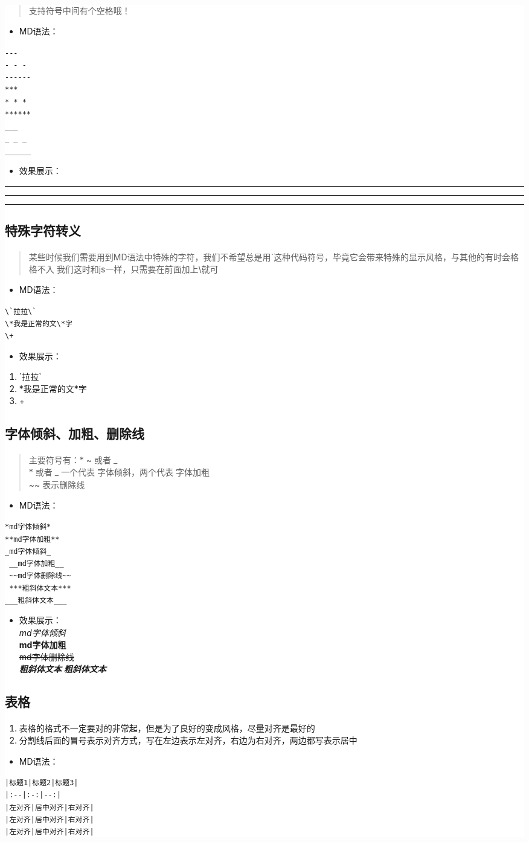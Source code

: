 > 支持符号中间有个空格哦！
* MD语法：
```
---
- - -
------
***
* * *
******
___
_ _ _
______
```
* 效果展示：
---
___
***
## 特殊字符转义
> 某些时候我们需要用到MD语法中特殊的字符，我们不希望总是用`这种代码符号，毕竟它会带来特殊的显示风格，与其他的有时会格格不入
> 我们这时和js一样，只需要在前面加上\就可
* MD语法：
```
\`拉拉\`
\*我是正常的文\*字
\+
```
* 效果展示：
1. \`拉拉\`
2. \*我是正常的文\*字
3. \+  
## 字体倾斜、加粗、删除线
> 主要符号有：* ~ 或者 _  
> \* 或者 \_ 一个代表 字体倾斜，两个代表 字体加粗  
> ~~ 表示删除线
* MD语法：
```
*md字体倾斜*    
**md字体加粗**
_md字体倾斜_   
 __md字体加粗__
 ~~md字体删除线~~
 ***粗斜体文本***
___粗斜体文本___
```
* 效果展示：  
*md字体倾斜*    
**md字体加粗**  
 ~~md字体删除线~~  
 ***粗斜体文本***
___粗斜体文本___  
## 表格
1. 表格的格式不一定要对的非常起，但是为了良好的变成风格，尽量对齐是最好的
2. 分割线后面的冒号表示对齐方式，写在左边表示左对齐，右边为右对齐，两边都写表示居中
* MD语法：
```
|标题1|标题2|标题3|
|:--|:-:|--:|
|左对齐|居中对齐|右对齐|
|左对齐|居中对齐|右对齐|
|左对齐|居中对齐|右对齐|

```